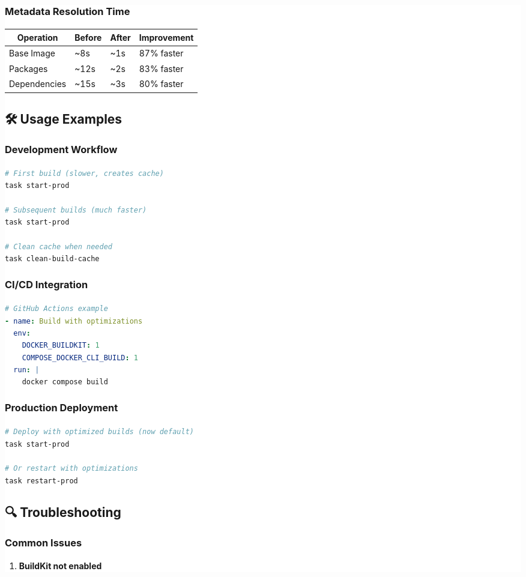 ### Metadata Resolution Time

| Operation | Before | After | Improvement |
|-----------|--------|-------|-------------|
| Base Image | ~8s    | ~1s   | 87% faster  |
| Packages   | ~12s   | ~2s   | 83% faster  |
| Dependencies| ~15s   | ~3s   | 80% faster  |

## 🛠️ Usage Examples

### Development Workflow

```bash
# First build (slower, creates cache)
task start-prod

# Subsequent builds (much faster)
task start-prod

# Clean cache when needed
task clean-build-cache
```

### CI/CD Integration

```yaml
# GitHub Actions example
- name: Build with optimizations
  env:
    DOCKER_BUILDKIT: 1
    COMPOSE_DOCKER_CLI_BUILD: 1
  run: |
    docker compose build
```

### Production Deployment

```bash
# Deploy with optimized builds (now default)
task start-prod

# Or restart with optimizations
task restart-prod
```

## 🔍 Troubleshooting

### Common Issues

1. **BuildKit not enabled**
